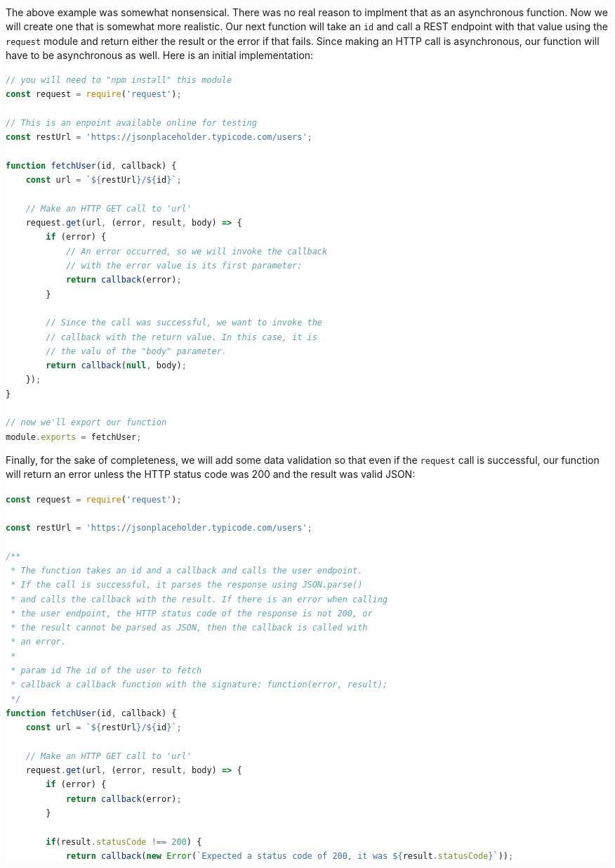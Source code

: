 The above example was somewhat nonsensical. There was no real reason to implment that as an asynchronous function. Now we will create one that is somewhat more realistic. Our next function will take an `id` and call a REST endpoint with that value using the `request` module and return either the result or the error if that fails. Since making an HTTP call is asynchronous, our function will have to be asynchronous as well. Here is an initial implementation:
```js
// you will need to "npm install" this module
const request = require('request');

// This is an enpoint available online for testing
const restUrl = 'https://jsonplaceholder.typicode.com/users';

function fetchUser(id, callback) {
    const url = `${restUrl}/${id}`;

    // Make an HTTP GET call to 'url'
    request.get(url, (error, result, body) => {
        if (error) {
            // An error occurred, so we will invoke the callback
            // with the error value is its first parameter:
            return callback(error);
        }

        // Since the call was successful, we want to invoke the
        // callback with the return value. In this case, it is
        // the valu of the "body" parameter.
        return callback(null, body);
    });
}

// now we'll export our function
module.exports = fetchUser;
```

Finally, for the sake of completeness, we will add some data validation so that even if the `request` call is successful, our function will return an error unless the HTTP status code was 200 and the result was valid JSON:
```js
const request = require('request');

const restUrl = 'https://jsonplaceholder.typicode.com/users';

/**
 * The function takes an id and a callback and calls the user endpoint.
 * If the call is successful, it parses the response using JSON.parse()
 * and calls the callback with the result. If there is an error when calling
 * the user endpoint, the HTTP status code of the response is not 200, or
 * the result cannot be parsed as JSON, then the callback is called with
 * an error.
 *
 * param id The id of the user to fetch
 * callback a callback function with the signature: function(error, result);
 */
function fetchUser(id, callback) {
    const url = `${restUrl}/${id}`;

    // Make an HTTP GET call to 'url'
    request.get(url, (error, result, body) => {
        if (error) {
            return callback(error);
        }

        if(result.statusCode !== 200) {
            return callback(new Error(`Expected a status code of 200, it was ${result.statusCode}`));
```